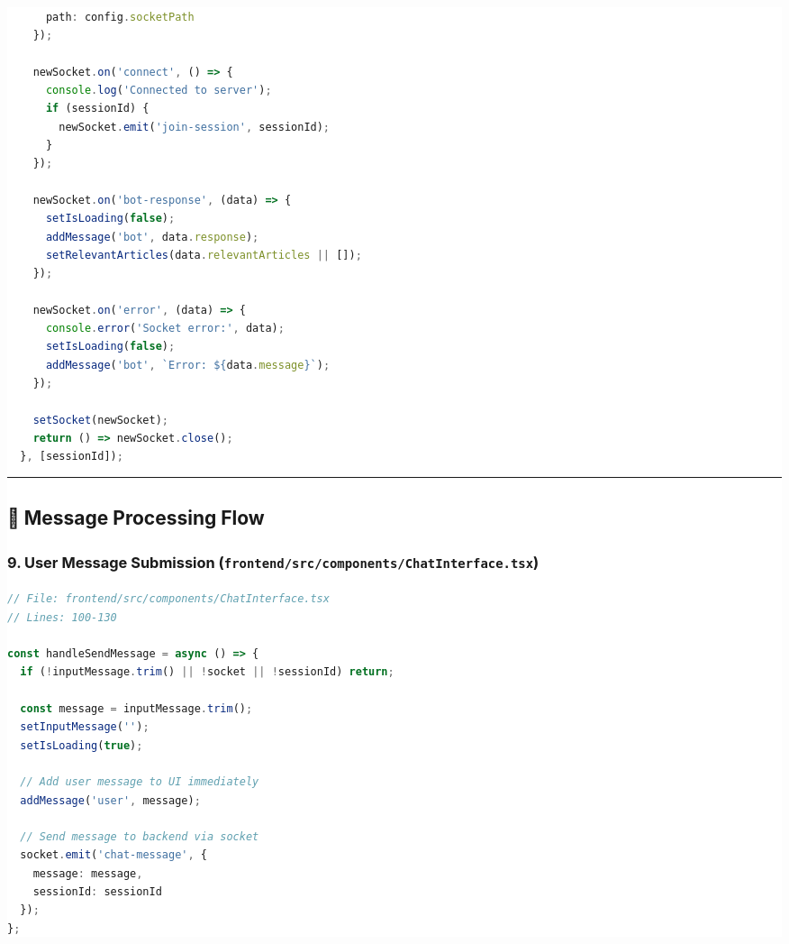 ```typescript
      path: config.socketPath
    });

    newSocket.on('connect', () => {
      console.log('Connected to server');
      if (sessionId) {
        newSocket.emit('join-session', sessionId);
      }
    });

    newSocket.on('bot-response', (data) => {
      setIsLoading(false);
      addMessage('bot', data.response);
      setRelevantArticles(data.relevantArticles || []);
    });

    newSocket.on('error', (data) => {
      console.error('Socket error:', data);
      setIsLoading(false);
      addMessage('bot', `Error: ${data.message}`);
    });

    setSocket(newSocket);
    return () => newSocket.close();
  }, [sessionId]);
```

---

## 💬 **Message Processing Flow**

### 9. **User Message Submission** (`frontend/src/components/ChatInterface.tsx`)

```typescript
// File: frontend/src/components/ChatInterface.tsx
// Lines: 100-130

const handleSendMessage = async () => {
  if (!inputMessage.trim() || !socket || !sessionId) return;

  const message = inputMessage.trim();
  setInputMessage('');
  setIsLoading(true);

  // Add user message to UI immediately
  addMessage('user', message);

  // Send message to backend via socket
  socket.emit('chat-message', {
    message: message,
    sessionId: sessionId
  });
};
```
